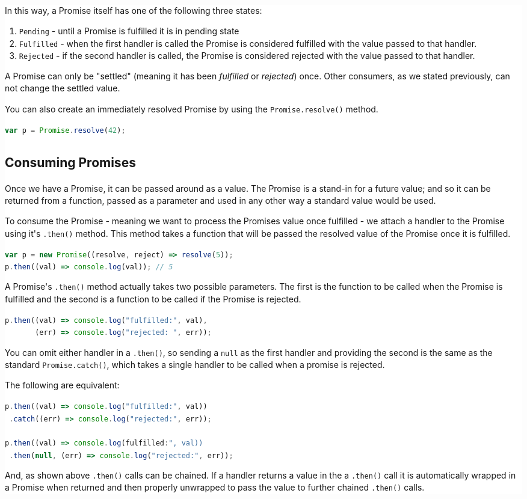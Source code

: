 In this way, a Promise itself has one of the following three states:

1. `Pending` - until a Promise is fulfilled it is in pending state
2. `Fulfilled` - when the first handler is called the Promise is considered fulfilled with the value passed to that handler.
3. `Rejected` - if the second handler is called, the Promise is considered rejected with the value passed to that handler.

A Promise can only be "settled" (meaning it has been *fulfilled* or *rejected*) once.  Other consumers, as we stated previously, can not change the settled value.

You can also create an immediately resolved Promise by using the `Promise.resolve()` method.

```javascript
var p = Promise.resolve(42);
```

## Consuming Promises
Once we have a Promise, it can be passed around as a value.  The Promise is a stand-in for a future value; and so it can be returned from a function, passed as a parameter and used in any other way a standard value would be used.

To consume the Promise - meaning we want to process the Promises value once fulfilled - we attach a handler to the Promise using it's `.then()` method. This method takes a function that will be passed the resolved value of the Promise once it is fulfilled.

```javascript
var p = new Promise((resolve, reject) => resolve(5));
p.then((val) => console.log(val)); // 5
```

A Promise's `.then()` method actually takes two possible parameters. The first is the function to be called when the Promise is fulfilled and the second is a function to be called if the Promise is rejected.

```javascript
p.then((val) => console.log("fulfilled:", val),
       (err) => console.log("rejected: ", err));
```

You can omit either handler in a `.then()`, so sending a `null` as the first handler and providing the second is the same as the standard `Promise.catch()`, which takes a single handler to be called when a promise is rejected.  

The following are equivalent:

```javascript
p.then((val) => console.log("fulfilled:", val))
 .catch((err) => console.log("rejected:", err));

p.then((val) => console.log(fulfilled:", val))
 .then(null, (err) => console.log("rejected:", err));
```

And, as shown above `.then()` calls can be chained.  If a handler returns a value in the a `.then()` call it is automatically wrapped in a Promise when returned and then properly unwrapped to pass the value to further chained `.then()` calls.
